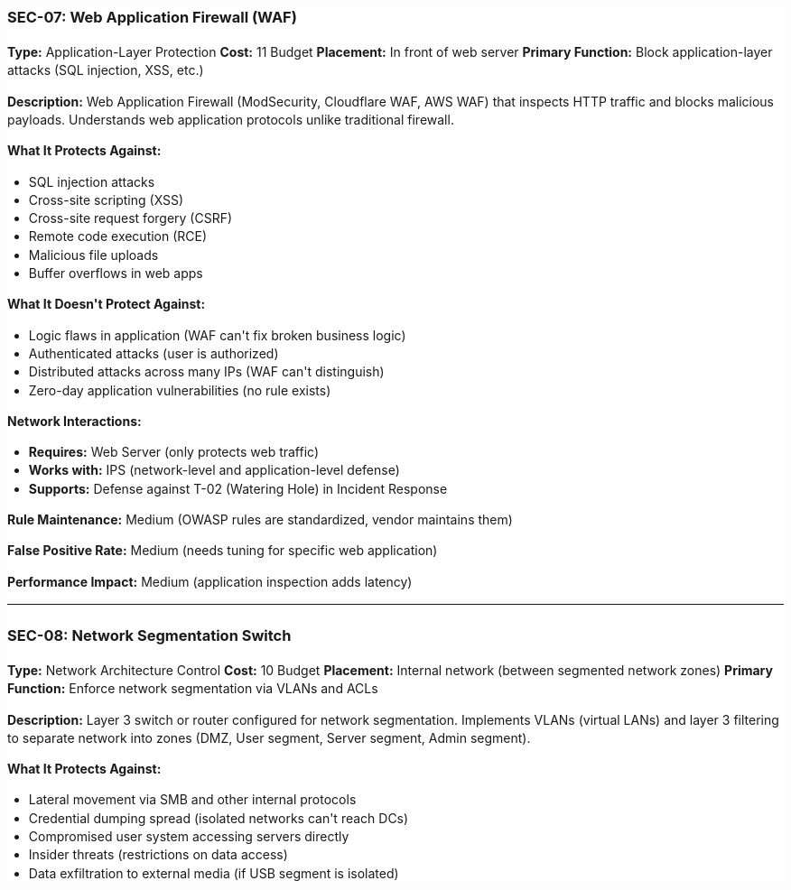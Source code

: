 
### SEC-07: Web Application Firewall (WAF)
**Type:** Application-Layer Protection
**Cost:** 11 Budget
**Placement:** In front of web server
**Primary Function:** Block application-layer attacks (SQL injection, XSS, etc.)

**Description:**
Web Application Firewall (ModSecurity, Cloudflare WAF, AWS WAF) that inspects HTTP traffic and blocks malicious payloads. Understands web application protocols unlike traditional firewall.

**What It Protects Against:**
- SQL injection attacks
- Cross-site scripting (XSS)
- Cross-site request forgery (CSRF)
- Remote code execution (RCE)
- Malicious file uploads
- Buffer overflows in web apps

**What It Doesn't Protect Against:**
- Logic flaws in application (WAF can't fix broken business logic)
- Authenticated attacks (user is authorized)
- Distributed attacks across many IPs (WAF can't distinguish)
- Zero-day application vulnerabilities (no rule exists)

**Network Interactions:**
- **Requires:** Web Server (only protects web traffic)
- **Works with:** IPS (network-level and application-level defense)
- **Supports:** Defense against T-02 (Watering Hole) in Incident Response

**Rule Maintenance:** Medium (OWASP rules are standardized, vendor maintains them)

**False Positive Rate:** Medium (needs tuning for specific web application)

**Performance Impact:** Medium (application inspection adds latency)

---

### SEC-08: Network Segmentation Switch
**Type:** Network Architecture Control
**Cost:** 10 Budget
**Placement:** Internal network (between segmented network zones)
**Primary Function:** Enforce network segmentation via VLANs and ACLs

**Description:**
Layer 3 switch or router configured for network segmentation. Implements VLANs (virtual LANs) and layer 3 filtering to separate network into zones (DMZ, User segment, Server segment, Admin segment).

**What It Protects Against:**
- Lateral movement via SMB and other internal protocols
- Credential dumping spread (isolated networks can't reach DCs)
- Compromised user system accessing servers directly
- Insider threats (restrictions on data access)
- Data exfiltration to external media (if USB segment is isolated)
